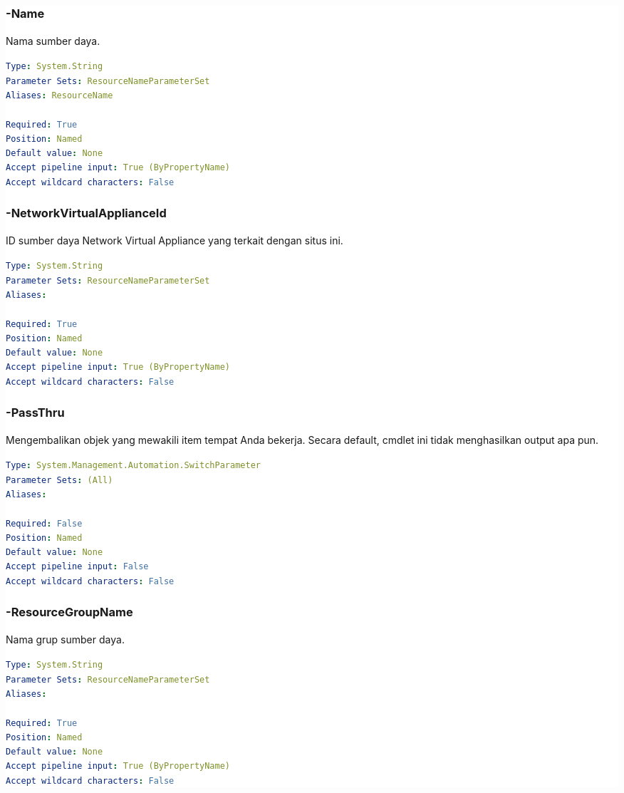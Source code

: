 ### -Name
Nama sumber daya.

```yaml
Type: System.String
Parameter Sets: ResourceNameParameterSet
Aliases: ResourceName

Required: True
Position: Named
Default value: None
Accept pipeline input: True (ByPropertyName)
Accept wildcard characters: False
```

### -NetworkVirtualApplianceId
ID sumber daya Network Virtual Appliance yang terkait dengan situs ini.

```yaml
Type: System.String
Parameter Sets: ResourceNameParameterSet
Aliases:

Required: True
Position: Named
Default value: None
Accept pipeline input: True (ByPropertyName)
Accept wildcard characters: False
```

### -PassThru
Mengembalikan objek yang mewakili item tempat Anda bekerja. Secara default, cmdlet ini tidak menghasilkan output apa pun.

```yaml
Type: System.Management.Automation.SwitchParameter
Parameter Sets: (All)
Aliases:

Required: False
Position: Named
Default value: None
Accept pipeline input: False
Accept wildcard characters: False
```

### -ResourceGroupName
Nama grup sumber daya.

```yaml
Type: System.String
Parameter Sets: ResourceNameParameterSet
Aliases:

Required: True
Position: Named
Default value: None
Accept pipeline input: True (ByPropertyName)
Accept wildcard characters: False
```
